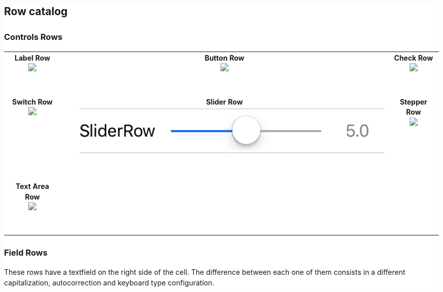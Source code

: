 ## Row catalog

### Controls Rows
<table>
    <tr>
        <td><center><b>Label Row</b><br>
        <img src="Example/Media/RowStatics/LabelRow.png"/>
        </center><br><br>
        </td>
        <td><center><b>Button Row</b><br>
        <img src="Example/Media/RowStatics/ButtonRow.png"/>
        </center><br><br>
        </td>
        <td><center><b>Check Row</b><br>
        <img src="Example/Media/RowStatics/CheckRow.png"/>
        </center><br><br>
        </td>
    </tr>
    <tr>
        <td><center><b>Switch Row</b><br>
        <img src="Example/Media/RowStatics/SwitchRow.png"/>
        </center><br><br>
        </td>
        <td><center><b>Slider Row</b><br>
        <img src="Example/Media/RowStatics/SliderRow.png"/>
        </center><br><br>
        </td>
        <td><center><b>Stepper Row</b><br>
        <img src="Example/Media/RowStatics/StepperRow.png"/>
        </center><br><br>
        </td>
    </tr>
    <tr>
        <td><center><b>Text Area Row</b><br>
        <img src="Example/Media/RowStatics/TextAreaRow.png"/>
        </center><br><br>
        </td>
    </tr>
</table>

### Field Rows
These rows have a textfield on the right side of the cell. The difference between each one of them consists in a different capitalization, autocorrection and keyboard type configuration.

